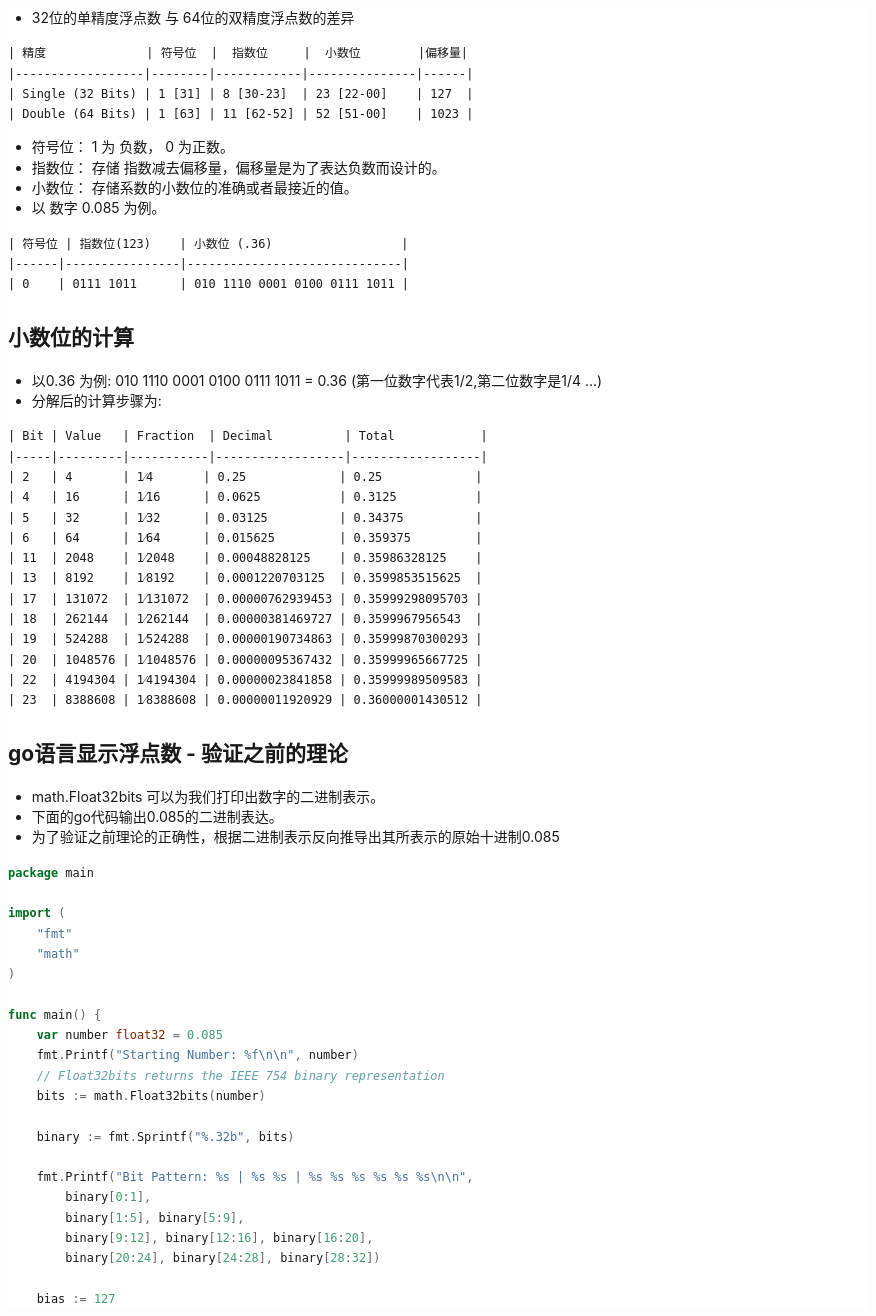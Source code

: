 * 32位的单精度浮点数 与 64位的双精度浮点数的差异
```
| 精度              | 符号位  |  指数位     |  小数位        |偏移量|
|------------------|--------|------------|---------------|------|
| Single (32 Bits) | 1 [31] | 8 [30-23]  | 23 [22-00]    | 127  |
| Double (64 Bits) | 1 [63] | 11 [62-52] | 52 [51-00]    | 1023 |
```
* 符号位： 1 为 负数， 0 为正数。
* 指数位： 存储 指数减去偏移量，偏移量是为了表达负数而设计的。
* 小数位： 存储系数的小数位的准确或者最接近的值。
* 以 数字 0.085 为例。
```
| 符号位 | 指数位(123)    | 小数位 (.36)                  |
|------|----------------|------------------------------|
| 0    | 0111 1011      | 010 1110 0001 0100 0111 1011 |
```
##  小数位的计算
* 以0.36 为例: 010 1110 0001 0100 0111 1011 = 0.36  (第一位数字代表1/2,第二位数字是1/4 ...)
* 分解后的计算步骤为:
```
| Bit | Value   | Fraction  | Decimal          | Total            |
|-----|---------|-----------|------------------|------------------|
| 2   | 4       | 1⁄4       | 0.25             | 0.25             |
| 4   | 16      | 1⁄16      | 0.0625           | 0.3125           |
| 5   | 32      | 1⁄32      | 0.03125          | 0.34375          |
| 6   | 64      | 1⁄64      | 0.015625         | 0.359375         |
| 11  | 2048    | 1⁄2048    | 0.00048828125    | 0.35986328125    |
| 13  | 8192    | 1⁄8192    | 0.0001220703125  | 0.3599853515625  |
| 17  | 131072  | 1⁄131072  | 0.00000762939453 | 0.35999298095703 |
| 18  | 262144  | 1⁄262144  | 0.00000381469727 | 0.3599967956543  |
| 19  | 524288  | 1⁄524288  | 0.00000190734863 | 0.35999870300293 |
| 20  | 1048576 | 1⁄1048576 | 0.00000095367432 | 0.35999965667725 |
| 22  | 4194304 | 1⁄4194304 | 0.00000023841858 | 0.35999989509583 |
| 23  | 8388608 | 1⁄8388608 | 0.00000011920929 | 0.36000001430512 |
```

##  go语言显示浮点数 -  验证之前的理论
* math.Float32bits 可以为我们打印出数字的二进制表示。
* 下面的go代码输出0.085的二进制表达。
* 为了验证之前理论的正确性，根据二进制表示反向推导出其所表示的原始十进制0.085
```go
package main

import (
	"fmt"
	"math"
)

func main() {
	var number float32 = 0.085
	fmt.Printf("Starting Number: %f\n\n", number)
	// Float32bits returns the IEEE 754 binary representation
	bits := math.Float32bits(number)

	binary := fmt.Sprintf("%.32b", bits)

	fmt.Printf("Bit Pattern: %s | %s %s | %s %s %s %s %s %s\n\n",
		binary[0:1],
		binary[1:5], binary[5:9],
		binary[9:12], binary[12:16], binary[16:20],
		binary[20:24], binary[24:28], binary[28:32])

	bias := 127
```